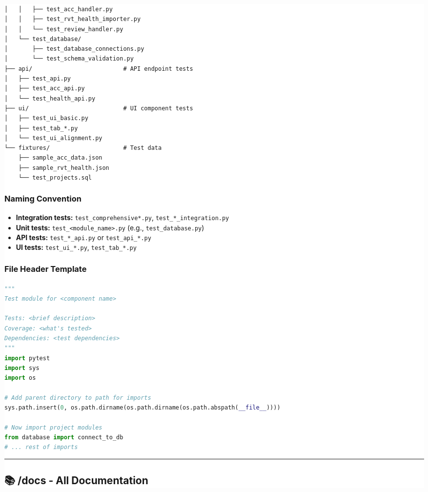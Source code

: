 ```
│   │   ├── test_acc_handler.py
│   │   ├── test_rvt_health_importer.py
│   │   └── test_review_handler.py
│   └── test_database/
│       ├── test_database_connections.py
│       └── test_schema_validation.py
├── api/                          # API endpoint tests
│   ├── test_api.py
│   ├── test_acc_api.py
│   └── test_health_api.py
├── ui/                           # UI component tests
│   ├── test_ui_basic.py
│   ├── test_tab_*.py
│   └── test_ui_alignment.py
└── fixtures/                     # Test data
    ├── sample_acc_data.json
    ├── sample_rvt_health.json
    └── test_projects.sql
```

### Naming Convention
- **Integration tests:** `test_comprehensive*.py`, `test_*_integration.py`
- **Unit tests:** `test_<module_name>.py` (e.g., `test_database.py`)
- **API tests:** `test_*_api.py` or `test_api_*.py`
- **UI tests:** `test_ui_*.py`, `test_tab_*.py`

### File Header Template
```python
"""
Test module for <component name>

Tests: <brief description>
Coverage: <what's tested>
Dependencies: <test dependencies>
"""
import pytest
import sys
import os

# Add parent directory to path for imports
sys.path.insert(0, os.path.dirname(os.path.dirname(os.path.abspath(__file__))))

# Now import project modules
from database import connect_to_db
# ... rest of imports
```

---

## 📚 /docs - All Documentation
